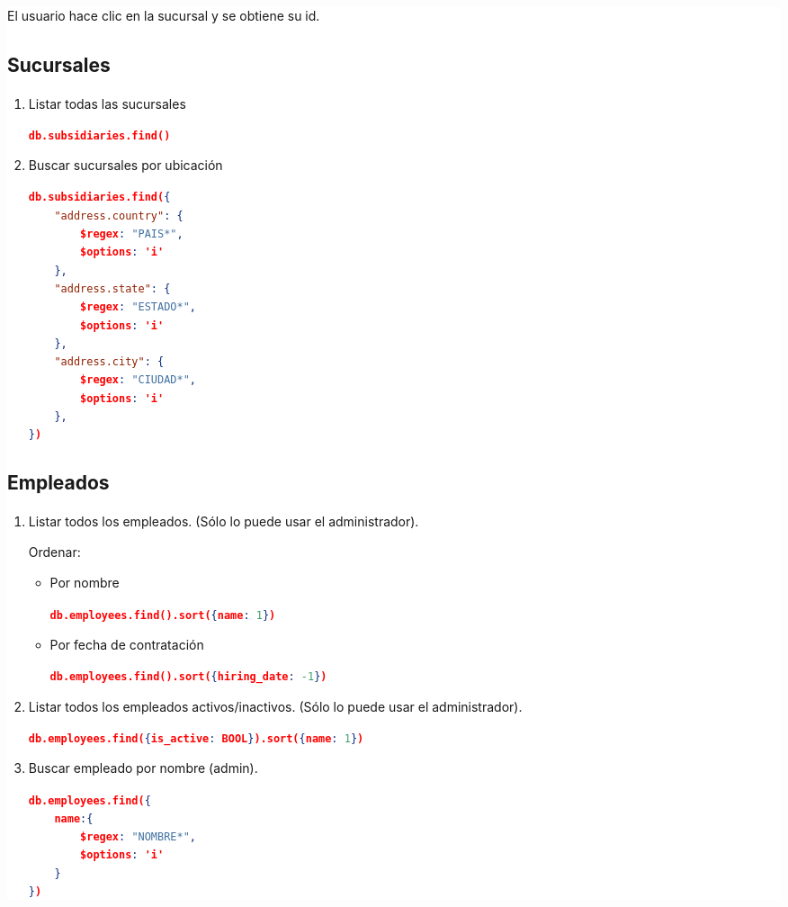    El usuario hace clic en la sucursal y se obtiene su id.

## Sucursales

1. Listar todas las sucursales

   ````json
   db.subsidiaries.find()
   ````
2. Buscar sucursales por ubicación

   ````json
   db.subsidiaries.find({
       "address.country": {
           $regex: "PAIS*",
           $options: 'i'
       },
       "address.state": {
           $regex: "ESTADO*",
           $options: 'i'
       },
       "address.city": {
           $regex: "CIUDAD*",
           $options: 'i'
       },
   })
   ````

## Empleados

1. Listar todos los empleados. (Sólo lo puede usar el administrador).

   Ordenar:

   - Por nombre

     ````json
     db.employees.find().sort({name: 1})
     ````

   - Por fecha de contratación

     ````json
     db.employees.find().sort({hiring_date: -1})
     ````

2. Listar todos los empleados activos/inactivos. (Sólo lo puede usar el administrador).

   ````json
   db.employees.find({is_active: BOOL}).sort({name: 1})
   ````

3. Buscar empleado por nombre (admin).

   ````json
   db.employees.find({
       name:{
           $regex: "NOMBRE*",
           $options: 'i'
       }
   })
   ````
